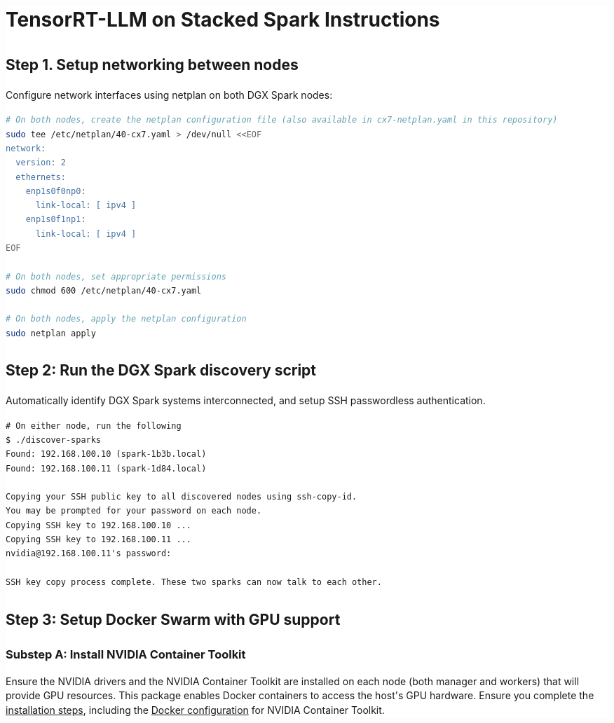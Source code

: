

# TensorRT-LLM on Stacked Spark Instructions

## Step 1. Setup networking between nodes
Configure network interfaces using netplan on both DGX Spark nodes:

```bash
# On both nodes, create the netplan configuration file (also available in cx7-netplan.yaml in this repository)
sudo tee /etc/netplan/40-cx7.yaml > /dev/null <<EOF
network:
  version: 2
  ethernets:
    enp1s0f0np0:
      link-local: [ ipv4 ]
    enp1s0f1np1:
      link-local: [ ipv4 ]
EOF

# On both nodes, set appropriate permissions
sudo chmod 600 /etc/netplan/40-cx7.yaml

# On both nodes, apply the netplan configuration
sudo netplan apply
```

## Step 2: Run the DGX Spark discovery script
Automatically identify DGX Spark systems interconnected, and setup SSH passwordless authentication.
```
# On either node, run the following
$ ./discover-sparks
Found: 192.168.100.10 (spark-1b3b.local)
Found: 192.168.100.11 (spark-1d84.local)

Copying your SSH public key to all discovered nodes using ssh-copy-id.
You may be prompted for your password on each node.
Copying SSH key to 192.168.100.10 ...
Copying SSH key to 192.168.100.11 ...
nvidia@192.168.100.11's password:

SSH key copy process complete. These two sparks can now talk to each other.
```

## Step 3: Setup Docker Swarm with GPU support

### Substep A: Install NVIDIA Container Toolkit
Ensure the NVIDIA drivers and the NVIDIA Container Toolkit are installed on each node (both manager and workers) that will provide GPU resources. This package enables Docker containers to access the host's GPU hardware. Ensure you complete the [installation steps](https://docs.nvidia.com/datacenter/cloud-native/container-toolkit/latest/install-guide.html), including the [Docker configuration](https://docs.nvidia.com/datacenter/cloud-native/container-toolkit/latest/install-guide.html#configuring-docker) for NVIDIA Container Toolkit.
